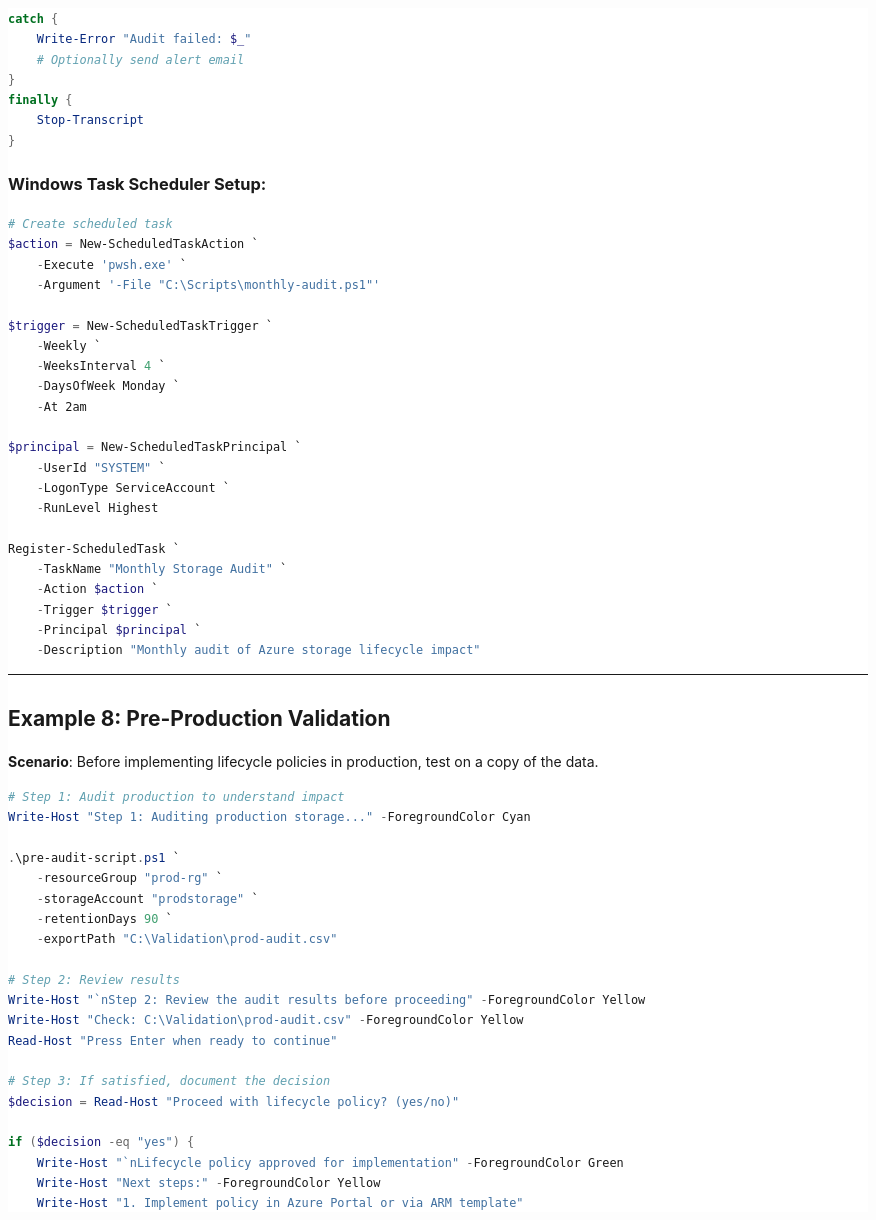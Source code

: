 ```powershell
catch {
    Write-Error "Audit failed: $_"
    # Optionally send alert email
}
finally {
    Stop-Transcript
}
```

### Windows Task Scheduler Setup:

```powershell
# Create scheduled task
$action = New-ScheduledTaskAction `
    -Execute 'pwsh.exe' `
    -Argument '-File "C:\Scripts\monthly-audit.ps1"'

$trigger = New-ScheduledTaskTrigger `
    -Weekly `
    -WeeksInterval 4 `
    -DaysOfWeek Monday `
    -At 2am

$principal = New-ScheduledTaskPrincipal `
    -UserId "SYSTEM" `
    -LogonType ServiceAccount `
    -RunLevel Highest

Register-ScheduledTask `
    -TaskName "Monthly Storage Audit" `
    -Action $action `
    -Trigger $trigger `
    -Principal $principal `
    -Description "Monthly audit of Azure storage lifecycle impact"
```

---

## Example 8: Pre-Production Validation

**Scenario**: Before implementing lifecycle policies in production, test on a copy of the data.

```powershell
# Step 1: Audit production to understand impact
Write-Host "Step 1: Auditing production storage..." -ForegroundColor Cyan

.\pre-audit-script.ps1 `
    -resourceGroup "prod-rg" `
    -storageAccount "prodstorage" `
    -retentionDays 90 `
    -exportPath "C:\Validation\prod-audit.csv"

# Step 2: Review results
Write-Host "`nStep 2: Review the audit results before proceeding" -ForegroundColor Yellow
Write-Host "Check: C:\Validation\prod-audit.csv" -ForegroundColor Yellow
Read-Host "Press Enter when ready to continue"

# Step 3: If satisfied, document the decision
$decision = Read-Host "Proceed with lifecycle policy? (yes/no)"

if ($decision -eq "yes") {
    Write-Host "`nLifecycle policy approved for implementation" -ForegroundColor Green
    Write-Host "Next steps:" -ForegroundColor Yellow
    Write-Host "1. Implement policy in Azure Portal or via ARM template"
```